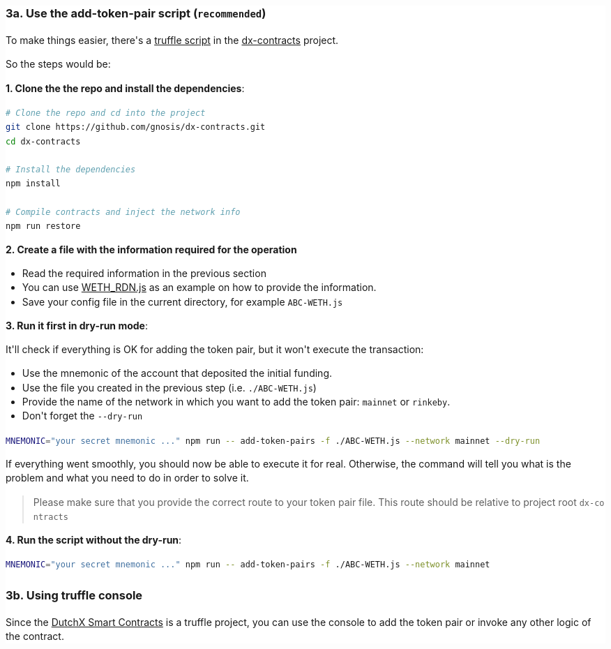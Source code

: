 ### 3a. Use the add-token-pair script (`recommended`)
To make things easier, there's a [truffle script](https://github.com/gnosis/dx-contracts/blob/master/src/truffle/add-token-pairs.js) in the
[dx-contracts](https://github.com/gnosis/dx-contracts) project.

So the steps would be:

**1. Clone the the repo and install the dependencies**:

```bash
# Clone the repo and cd into the project
git clone https://github.com/gnosis/dx-contracts.git
cd dx-contracts

# Install the dependencies
npm install

# Compile contracts and inject the network info
npm run restore
```

**2. Create a file with the information required for the operation**
  * Read the required information in the previous section
  * You can use [WETH_RDN.js](https://github.com/gnosis/dx-contracts/blob/master/test/resources/add-token-pair/mainnet/WETH_RDN.js)
    as an example on how to provide the information.
  * Save your config file in the current directory, for example `ABC-WETH.js`

**3. Run it first in dry-run mode**:

It'll check if everything is OK for adding the token pair, but it won't execute
the transaction:
  * Use the mnemonic of the account that deposited the initial funding.
  * Use the file you created in the previous step (i.e. `./ABC-WETH.js`)
  * Provide the name of the network in which you want to add the token pair: `mainnet` or `rinkeby`.
  * Don't forget the `--dry-run`

```bash
MNEMONIC="your secret mnemonic ..." npm run -- add-token-pairs -f ./ABC-WETH.js --network mainnet --dry-run
```

If everything went smoothly, you should now be able to execute it for real.
Otherwise, the command will tell you what is the problem and what you need to
do in order to solve it.

> Please make sure that you provide the correct route to your token pair file.
> This route should be relative to project root `dx-contracts`

**4. Run the script without the dry-run**:
```bash
MNEMONIC="your secret mnemonic ..." npm run -- add-token-pairs -f ./ABC-WETH.js --network mainnet
```

### 3b. Using truffle console
Since the [DutchX Smart Contracts](https://github.com/gnosis/dx-contracts) is a
truffle project, you can use the console to add the token pair or invoke any
other logic of the contract.
